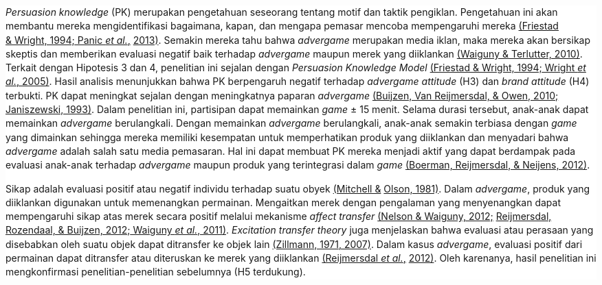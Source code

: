 <p><span class="font11" style="font-style:italic;">Persuasion knowledge</span><span class="font11"> (PK) merupakan pengetahuan seseorang tentang motif dan taktik pengiklan. Pengetahuan ini akan membantu mereka mengidentifikasi bagaimana, kapan, dan mengapa pemasar mencoba mempengaruhi mereka </span><a href="#bookmark34"><span class="font11">(Friestad &amp;&nbsp;Wright, 1994;</span></a><a href="#bookmark80"><span class="font11"> Panic </span><span class="font11" style="font-style:italic;">et al.</span><span class="font11">,</span></a><span class="font11"> </span><a href="#bookmark80"><span class="font11">2013)</span></a><span class="font11">. Semakin mereka tahu bahwa </span><span class="font11" style="font-style:italic;">advergame</span><span class="font11"> merupakan media iklan, maka mereka akan bersikap skeptis dan memberikan evaluasi negatif baik terhadap </span><span class="font11" style="font-style:italic;">advergame</span><span class="font11"> maupun merek yang diiklankan </span><a href="#bookmark36"><span class="font11">(Waiguny &amp;&nbsp;Terlutter, 2010)</span></a><span class="font11">. Terkait dengan Hipotesis 3 dan 4, penelitian ini sejalan dengan </span><span class="font11" style="font-style:italic;">Persuasion Knowledge Model</span><span class="font11"> </span><a href="#bookmark34"><span class="font11">(Friestad &amp;&nbsp;Wright, 1994;</span></a><a href="#bookmark59"><span class="font11"> Wright </span><span class="font11" style="font-style:italic;">et al.</span><span class="font11">, 2005)</span></a><span class="font11">. Hasil analisis menunjukkan bahwa PK berpengaruh negatif terhadap </span><span class="font11" style="font-style:italic;">advergame attitude</span><span class="font11"> (H</span><span class="font7">3</span><span class="font11">) dan </span><span class="font11" style="font-style:italic;">brand attitude</span><span class="font11"> (H</span><span class="font7">4</span><span class="font11">) terbukti. PK dapat meningkat sejalan dengan meningkatnya paparan </span><span class="font11" style="font-style:italic;">advergame</span><span class="font11"> </span><a href="#bookmark93"><span class="font11">(Buijzen, Van Reijmersdal, &amp;&nbsp;Owen, 2010;</span></a><a href="#bookmark94"><span class="font11"> Janiszewski, 1993)</span></a><span class="font11">. Dalam penelitian ini, partisipan dapat memainkan </span><span class="font11" style="font-style:italic;">game</span><span class="font11"> ± 15 menit. Selama durasi tersebut, anak-anak dapat memainkan </span><span class="font11" style="font-style:italic;">advergame</span><span class="font11"> berulangkali. Dengan memainkan </span><span class="font11" style="font-style:italic;">advergame</span><span class="font11"> berulangkali, anak-anak semakin terbiasa dengan </span><span class="font11" style="font-style:italic;">game</span><span class="font11"> yang dimainkan sehingga mereka memiliki kesempatan untuk memperhatikan produk yang diiklankan dan menyadari bahwa </span><span class="font11" style="font-style:italic;">advergame</span><span class="font11"> adalah salah satu media pemasaran. Hal ini dapat membuat PK mereka menjadi aktif yang dapat berdampak pada evaluasi anak-anak terhadap </span><span class="font11" style="font-style:italic;">advergame</span><span class="font11"> maupun produk yang terintegrasi dalam </span><span class="font11" style="font-style:italic;">game </span><a href="#bookmark95"><span class="font11">(Boerman, Reijmersdal, &amp;&nbsp;Neijens, 2012)</span></a><span class="font11">.</span></p>
<p><span class="font11">Sikap adalah evaluasi positif atau negatif individu terhadap suatu obyek </span><a href="#bookmark64"><span class="font11">(Mitchell &amp;</span></a><span class="font11">&nbsp;</span><a href="#bookmark64"><span class="font11">Olson, 1981)</span></a><span class="font11">. Dalam </span><span class="font11" style="font-style:italic;">advergame</span><span class="font11">, produk yang diiklankan digunakan untuk memenangkan permainan. Mengaitkan merek dengan pengalaman yang menyenangkan dapat mempengaruhi sikap atas merek secara positif melalui mekanisme </span><span class="font11" style="font-style:italic;">affect transfer</span><span class="font11"> </span><a href="#bookmark96"><span class="font11">(Nelson &amp;&nbsp;Waiguny, 2012;</span></a><span class="font11"> </span><a href="#bookmark97"><span class="font11">Reijmersdal, Rozendaal, &amp;&nbsp;Buijzen, 2012;</span></a><a href="#bookmark11"><span class="font11"> Waiguny </span><span class="font11" style="font-style:italic;">et al.</span><span class="font11">, 2011)</span></a><span class="font11">. </span><span class="font11" style="font-style:italic;">Excitation transfer theory </span><span class="font11">juga menjelaskan bahwa evaluasi atau perasaan yang disebabkan oleh suatu objek dapat ditransfer ke objek lain </span><a href="#bookmark98"><span class="font11">(Zillmann, 1971,</span></a><a href="#bookmark99"><span class="font11"> 2007)</span></a><span class="font11">. Dalam kasus </span><span class="font11" style="font-style:italic;">advergame</span><span class="font11">, evaluasi positif dari permainan dapat ditransfer atau diteruskan ke merek yang diiklankan </span><a href="#bookmark97"><span class="font11">(Reijmersdal </span><span class="font11" style="font-style:italic;">et al.</span><span class="font11">,</span></a><span class="font11"> </span><a href="#bookmark97"><span class="font11">2012)</span></a><span class="font11">. Oleh karenanya, hasil penelitian ini mengkonfirmasi penelitian-penelitian sebelumnya (H</span><span class="font7">5 </span><span class="font11">terdukung).</span></p>